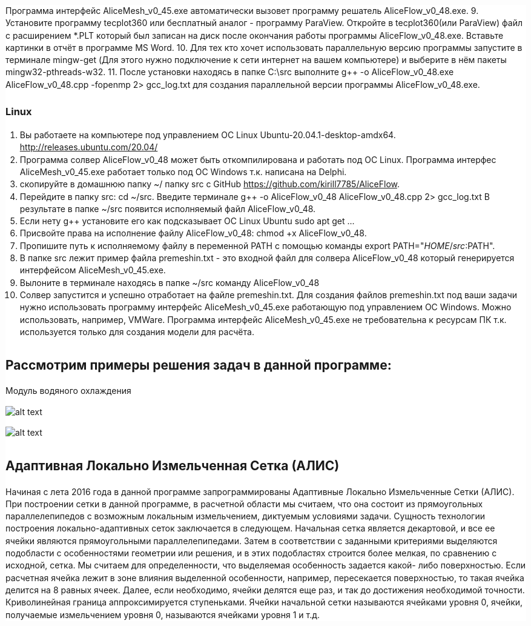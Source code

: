 Программа интерфейс AliceMesh_v0_45.exe автоматически вызовет программу решатель AliceFlow_v0_48.exe.
9. Установите программу tecplot360 или бесплатный аналог - программу ParaView. Откройте в tecplot360(или ParaView) файл с расширением *.PLT
который был записан на диск после окончания работы программы AliceFlow_v0_48.exe. Вставьте картинки в отчёт в программе MS Word.
10. Для тех кто хочет использовать параллельную версию программы запустите в терминале mingw-get (Для этого нужно подключение к сети интернет
на вашем компьютере) и выберите в нём пакеты  mingw32-pthreads-w32.
11. После установки находясь в папке C:\src выполните g++ -o AliceFlow_v0_48.exe AliceFlow_v0_48.cpp -fopenmp 2> gcc_log.txt для создания 
параллельной версии программы AliceFlow_v0_48.exe.

### Linux

1. Вы работаете на компьютере под управлением ОС Linux Ubuntu-20.04.1-desktop-amdx64. http://releases.ubuntu.com/20.04/
2. Программа солвер AliceFlow_v0_48 может быть откомпилирована и работать под ОС Linux. Программа интерфес AliceMesh_v0_45.exe
работает только под ОС Windows т.к. написана на Delphi.
3. скопируйте в домашнюю папку ~/ папку src с GitHub https://github.com/kirill7785/AliceFlow.
4. Перейдите в папку src: cd ~/src.  Введите терминале g++ -o AliceFlow_v0_48 AliceFlow_v0_48.cpp 2> gcc_log.txt 
В результате в папке ~/src появится исполняемый файл AliceFlow_v0_48.
5. Если нету g++ установите его как подсказывает ОС Linux Ubuntu sudo apt get ...
6. Присвойте права на исполнение файлу AliceFlow_v0_48: chmod +x AliceFlow_v0_48.
7. Пропишите путь к исполняемому файлу в переменной PATH с помощью команды
export PATH="$HOME/src:$PATH".
8. В папке src лежит пример файла premeshin.txt - это входной файл для солвера AliceFlow_v0_48 который генерируется интерфейсом AliceMesh_v0_45.exe.
9. Вылоните в терминале находясь в папке ~/src команду AliceFlow_v0_48
10. Солвер запустится и успешно отработает на файле premeshin.txt. Для создания файлов premeshin.txt под ваши задачи нужно использовать
программу интерфейс AliceMesh_v0_45.exe работающую под управлением ОС Windows. Можно использовать, например, VMWare. Программа интерфейс 
AliceMesh_v0_45.exe не требовательна к ресурсам ПК т.к. используется только для создания модели для расчёта.
  
## Рассмотрим примеры решения задач в данной программе:

Модуль водяного охлаждения

![alt text](https://github.com/kirill7785/algebraic-multigrid-method/blob/master/picture/water_cooling_module.png)


![alt text](https://github.com/kirill7785/algebraic-multigrid-method/blob/master/picture/speed.jpg)

## Адаптивная Локально Измельченная Сетка (АЛИС)

Начиная с лета 2016 года в данной программе запрограммированы Адаптивные Локально Измельченные  Сетки (АЛИС). 
При построении сетки в данной программе,  в расчетной области мы считаем, что она состоит из прямоугольных параллелепипедов с возможным локальным измельчением, диктуемым условиями задачи. 
Сущность технологии построения локально-адаптивных сеток заключается в следующем. Начальная сетка является декартовой, и все ее ячейки являются прямоугольными параллелепипедами. Затем в соответствии с заданными критериями выделяются подобласти с особенностями геометрии или решения, и в этих подобластях строится более мелкая, по сравнению с исходной, сетка. Мы считаем для определенности, что выделяемая особенность задается какой- либо поверхностью. Если расчетная ячейка лежит в зоне влияния выделенной особенности, например, пересекается поверхностью, то такая ячейка делится на 8 равных ячеек. Далее, если необходимо, ячейки делятся еще раз, и так до достижения необходимой точности. Криволинейная граница аппроксимируется ступеньками. Ячейки начальной сетки называются ячейками уровня 0, ячейки, получаемые измельчением уровня 0, называются ячейками уровня 1 и т.д.